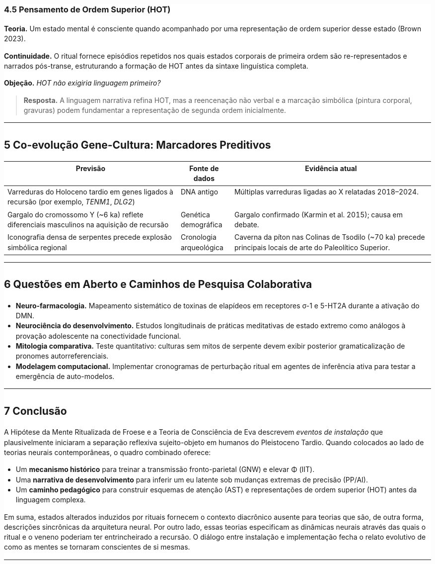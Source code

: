 ### 4.5 Pensamento de Ordem Superior (HOT)

**Teoria.** Um estado mental é consciente quando acompanhado por uma representação de ordem superior desse estado (Brown 2023).

**Continuidade.** O ritual fornece episódios repetidos nos quais estados corporais de primeira ordem são re-representados e narrados pós-transe, estruturando a formação de HOT antes da sintaxe linguística completa.

**Objeção.** *HOT não exigiria linguagem primeiro?*
> **Resposta.** A linguagem narrativa refina HOT, mas a reencenação não verbal e a marcação simbólica (pintura corporal, gravuras) podem fundamentar a representação de segunda ordem inicialmente.

---

## 5 Co-evolução Gene-Cultura: Marcadores Preditivos

| Previsão | Fonte de dados | Evidência atual |
|----------|----------------|-----------------|
| Varreduras do Holoceno tardio em genes ligados à recursão (por exemplo, *TENM1*, *DLG2*) | DNA antigo | Múltiplas varreduras ligadas ao X relatadas 2018–2024. |
| Gargalo do cromossomo Y (~6 ka) reflete diferenciais masculinos na aquisição de recursão | Genética demográfica | Gargalo confirmado (Karmin et al. 2015); causa em debate. |
| Iconografia densa de serpentes precede explosão simbólica regional | Cronologia arqueológica | Caverna da píton nas Colinas de Tsodilo (~70 ka) precede principais locais de arte do Paleolítico Superior. |

---

## 6 Questões em Aberto e Caminhos de Pesquisa Colaborativa

- **Neuro-farmacologia.** Mapeamento sistemático de toxinas de elapídeos em receptores σ-1 e 5-HT2A durante a ativação do DMN.
- **Neurociência do desenvolvimento.** Estudos longitudinais de práticas meditativas de estado extremo como análogos à provação adolescente na conectividade funcional.
- **Mitologia comparativa.** Teste quantitativo: culturas sem mitos de serpente devem exibir posterior gramaticalização de pronomes autorreferenciais.
- **Modelagem computacional.** Implementar cronogramas de perturbação ritual em agentes de inferência ativa para testar a emergência de auto-modelos.

---

## 7 Conclusão

A Hipótese da Mente Ritualizada de Froese e a Teoria de Consciência de Eva descrevem *eventos de instalação* que plausivelmente iniciaram a separação reflexiva sujeito-objeto em humanos do Pleistoceno Tardio. Quando colocados ao lado de teorias neurais contemporâneas, o quadro combinado oferece:

- Um **mecanismo histórico** para treinar a transmissão fronto-parietal (GNW) e elevar Φ (IIT).
- Uma **narrativa de desenvolvimento** para inferir um eu latente sob mudanças extremas de precisão (PP/AI).
- Um **caminho pedagógico** para construir esquemas de atenção (AST) e representações de ordem superior (HOT) antes da linguagem complexa.

Em suma, estados alterados induzidos por rituais fornecem o contexto diacrônico ausente para teorias que são, de outra forma, descrições sincrônicas da arquitetura neural. Por outro lado, essas teorias especificam as dinâmicas neurais através das quais o ritual e o veneno poderiam ter entrincheirado a recursão. O diálogo entre instalação e implementação fecha o relato evolutivo de como as mentes se tornaram conscientes de si mesmas.

---